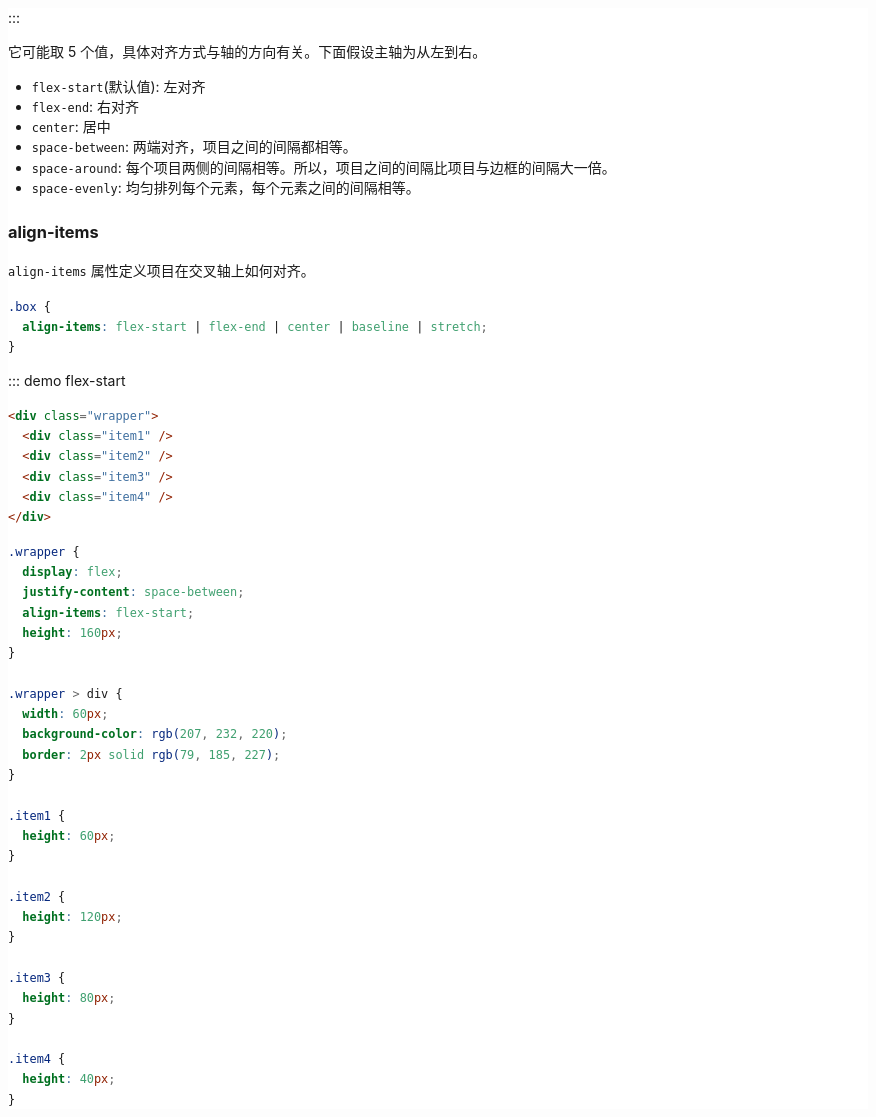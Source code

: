 :::

它可能取 5 个值，具体对齐方式与轴的方向有关。下面假设主轴为从左到右。

- `flex-start`(默认值): 左对齐
- `flex-end`: 右对齐
- `center`: 居中
- `space-between`: 两端对齐，项目之间的间隔都相等。
- `space-around`: 每个项目两侧的间隔相等。所以，项目之间的间隔比项目与边框的间隔大一倍。
- `space-evenly`: 均匀排列每个元素，每个元素之间的间隔相等。

### align-items

`align-items` 属性定义项目在交叉轴上如何对齐。

```css
.box {
  align-items: flex-start | flex-end | center | baseline | stretch;
}
```

::: demo flex-start

```html
<div class="wrapper">
  <div class="item1" />
  <div class="item2" />
  <div class="item3" />
  <div class="item4" />
</div>
```

```css
.wrapper {
  display: flex;
  justify-content: space-between;
  align-items: flex-start;
  height: 160px;
}

.wrapper > div {
  width: 60px;
  background-color: rgb(207, 232, 220);
  border: 2px solid rgb(79, 185, 227);
}

.item1 {
  height: 60px;
}

.item2 {
  height: 120px;
}

.item3 {
  height: 80px;
}

.item4 {
  height: 40px;
}
```
